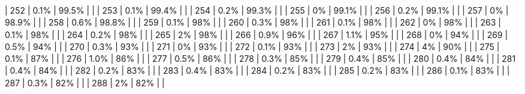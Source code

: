 | 252 | 0.1% | 99.5% |  |
| 253 | 0.1% | 99.4% |  |
| 254 | 0.2% | 99.3% |  |
| 255 | 0% | 99.1% |  |
| 256 | 0.2% | 99.1% |  |
| 257 | 0% | 98.9% |  |
| 258 | 0.6% | 98.8% |  |
| 259 | 0.1% | 98% |  |
| 260 | 0.3% | 98% |  |
| 261 | 0.1% | 98% |  |
| 262 | 0% | 98% |  |
| 263 | 0.1% | 98% |  |
| 264 | 0.2% | 98% |  |
| 265 | 2% | 98% |  |
| 266 | 0.9% | 96% |  |
| 267 | 1.1% | 95% |  |
| 268 | 0% | 94% |  |
| 269 | 0.5% | 94% |  |
| 270 | 0.3% | 93% |  |
| 271 | 0% | 93% |  |
| 272 | 0.1% | 93% |  |
| 273 | 2% | 93% |  |
| 274 | 4% | 90% |  |
| 275 | 0.1% | 87% |  |
| 276 | 1.0% | 86% |  |
| 277 | 0.5% | 86% |  |
| 278 | 0.3% | 85% |  |
| 279 | 0.4% | 85% |  |
| 280 | 0.4% | 84% |  |
| 281 | 0.4% | 84% |  |
| 282 | 0.2% | 83% |  |
| 283 | 0.4% | 83% |  |
| 284 | 0.2% | 83% |  |
| 285 | 0.2% | 83% |  |
| 286 | 0.1% | 83% |  |
| 287 | 0.3% | 82% |  |
| 288 | 2% | 82% |  |